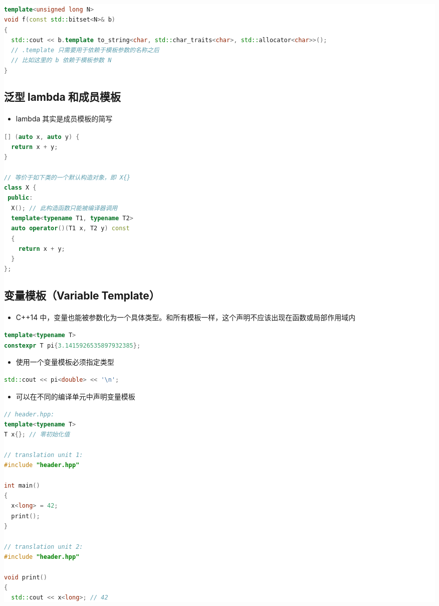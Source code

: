 ```cpp
template<unsigned long N>
void f(const std::bitset<N>& b)
{
  std::cout << b.template to_string<char, std::char_traits<char>, std::allocator<char>>();
  // .template 只需要用于依赖于模板参数的名称之后
  // 比如这里的 b 依赖于模板参数 N
}
```

## 泛型 lambda 和成员模板

* lambda 其实是成员模板的简写

```cpp
[] (auto x, auto y) {
  return x + y;
}

// 等价于如下类的一个默认构造对象，即 X{}
class X {
 public:
  X(); // 此构造函数只能被编译器调用
  template<typename T1, typename T2>
  auto operator()(T1 x, T2 y) const
  {
    return x + y;
  }
};
```

## 变量模板（Variable Template）

* C++14 中，变量也能被参数化为一个具体类型。和所有模板一样，这个声明不应该出现在函数或局部作用域内

```cpp
template<typename T>
constexpr T pi{3.1415926535897932385};
```

* 使用一个变量模板必须指定类型

```cpp
std::cout << pi<double> << '\n';
```

* 可以在不同的编译单元中声明变量模板

```cpp
// header.hpp:
template<typename T>
T x{}; // 零初始化值

// translation unit 1:
#include "header.hpp"

int main()
{
  x<long> = 42;
  print();
} 

// translation unit 2:
#include "header.hpp"

void print()
{
  std::cout << x<long>; // 42
```